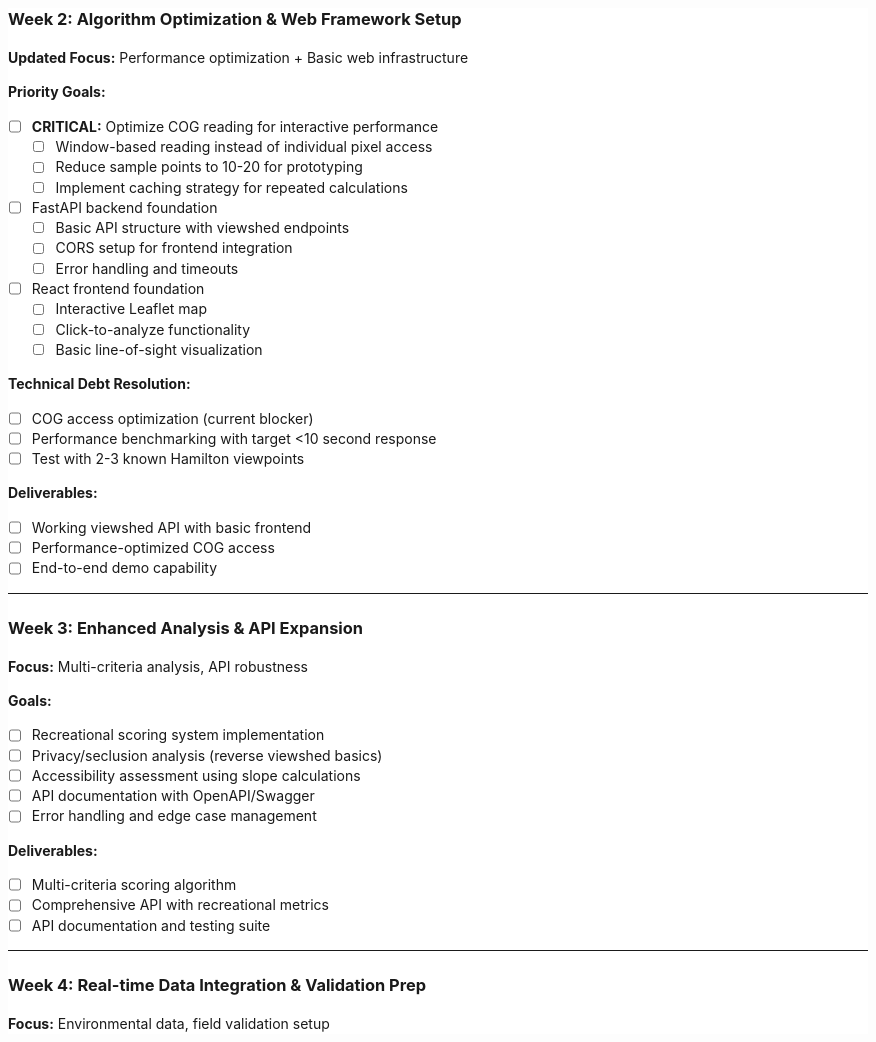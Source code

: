 
### Week 2: Algorithm Optimization & Web Framework Setup

**Updated Focus:** Performance optimization + Basic web infrastructure

**Priority Goals:**

- [ ] **CRITICAL:** Optimize COG reading for interactive performance
  - [ ] Window-based reading instead of individual pixel access
  - [ ] Reduce sample points to 10-20 for prototyping
  - [ ] Implement caching strategy for repeated calculations
- [ ] FastAPI backend foundation
  - [ ] Basic API structure with viewshed endpoints
  - [ ] CORS setup for frontend integration
  - [ ] Error handling and timeouts
- [ ] React frontend foundation
  - [ ] Interactive Leaflet map
  - [ ] Click-to-analyze functionality
  - [ ] Basic line-of-sight visualization

**Technical Debt Resolution:**

- [ ] COG access optimization (current blocker)
- [ ] Performance benchmarking with target <10 second response
- [ ] Test with 2-3 known Hamilton viewpoints

**Deliverables:**

- [ ] Working viewshed API with basic frontend
- [ ] Performance-optimized COG access
- [ ] End-to-end demo capability

---

### Week 3: Enhanced Analysis & API Expansion

**Focus:** Multi-criteria analysis, API robustness

**Goals:**

- [ ] Recreational scoring system implementation
- [ ] Privacy/seclusion analysis (reverse viewshed basics)
- [ ] Accessibility assessment using slope calculations
- [ ] API documentation with OpenAPI/Swagger
- [ ] Error handling and edge case management

**Deliverables:**

- [ ] Multi-criteria scoring algorithm
- [ ] Comprehensive API with recreational metrics
- [ ] API documentation and testing suite

---

### Week 4: Real-time Data Integration & Validation Prep

**Focus:** Environmental data, field validation setup
